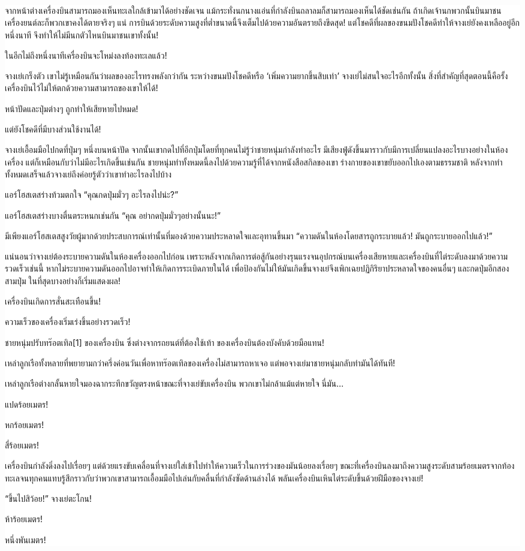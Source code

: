 จากหน้าต่างเครื่องบินสามารถมองเห็นทะเลใกล้เข้ามาได้อย่างชัดเจน แม้กระทั่งนกนางแอ่นที่กำลังบินถลาลมก็สามารถมองเห็นได้ชัดเช่นกัน ถ้าเกิดเจ้านกพวกนั้นบินมาชนเครื่องยนต์ละก็พวกเขาคงได้ตายจริงๆ แน่ การบินด้วยระดับความสูงที่ต่ำขนาดนี้จึงเต็มไปด้วยความอันตรายถึงขีดสุด! แต่โชคดีที่ผลของขนมปังโชคดีทำให้จางเย่ยังคงเหลืออยู่อีกหนึ่งนาที จึงทำให้ไม่มีนกตัวไหนบินมาชนเขาทั้งนั้น!

ในอีกไม่ถึงหนึ่งนาทีเครื่องบินจะโหม่งลงท้องทะเลแล้ว!

จางเย่เกร็งตัว เขาไม่รู้เหมือนกันว่าผลของอะไรทรงพลังกว่ากัน ระหว่างขนมปังโชคดีหรือ ‘เพิ่มความยากขึ้นสิบเท่า’ จางเย่ไม่สนใจอะไรอีกทั้งนั้น สิ่งที่สำคัญที่สุดตอนนี้คือรั้งเครื่องบินไว้ไม่ให้ตกด้วยความสามารถของเขาให้ได้!

หน้าปัดและปุ่มต่างๆ ถูกทำให้เสียหายไปหมด!

แต่ยังโชคดีที่มีบางส่วนใช้งานได้!

จางเย่เอื้อมมือไปกดที่ปุ่มๆ หนึ่งบนหน้าปัด จากนั้นเขากดไปที่อีกปุ่มโดยที่ทุกคนไม่รู้ว่าชายหนุ่มกำลังทำอะไร มีเสียงฟู่ดังขึ้นมาราวกับมีการเปลี่ยนแปลงอะไรบางอย่างในห้องเครื่อง แต่ก็เหมือนกับว่าไม่มีอะไรเกิดขึ้นเช่นกัน ชายหนุ่มทำทั้งหมดนี้ลงไปด้วยความรู้ที่ได้จากหนังสือสกิลของเขา ร่างกายของเขาขยับออกไปเองตามธรรมชาติ หลังจากทำทั้งหมดเสร็จแล้วจางเย่ถึงค่อยรู้ตัวว่าเขาทำอะไรลงไปบ้าง

แอร์โฮสเตสร่างท้วมตกใจ “คุณกดปุ่มมั่วๆ อะไรลงไปน่ะ?”

แอร์โฮสเตสร่างบางตื่นตระหนกเช่นกัน “คุณ อย่ากดปุ่มมั่วๆอย่างนั้นนะ!”

มีเพียงแอร์โฮสเตสสูงวัยผู้มากด้วยประสบการณ์เท่านั้นที่มองด้วยความประหลาดใจและอุทานขึ้นมา “ความดันในห้องโดยสารถูกระบายแล้ว! มันถูกระบายออกไปแล้ว!”

แน่นอนว่าจางเย่ต้องระบายความดันในห้องเครื่องออกไปก่อน เพราะหลังจากเกิดการต่อสู้กันอย่างรุนแรงจนอุปกรณ์บนเครื่องเสียหายและเครื่องบินที่ไต่ระดับลงมาด้วยความรวดเร็วเช่นนี้ หากไม่ระบายความดันออกไปอาจทำให้เกิดการระเบิดภายในได้ เพื่อป้องกันไม่ให้มันเกิดขึ้นจางเย่จึงเพิกเฉยปฏิกิริยาประหลาดใจของคนอื่นๆ และกดปุ่มอีกสองสามปุ่ม ในที่สุดบางอย่างก็เริ่มแสดงผล!

เครื่องบินเกิดการสั่นสะเทือนขึ้น!

ความเร็วของเครื่องเริ่มเร่งขึ้นอย่างรวดเร็ว!

ชายหนุ่มปรับทร๊อตเทิล[1] ของเครื่องบิน ซึ่งต่างจากรถยนต์ที่ต้องใช้เท้า ของเครื่องบินต้องบังคับด้วยมือแทน!

เหล่าลูกเรือทั้งหลายที่พยายามกว่าครึ่งค่อนวันเพื่อหาทร๊อตเทิลของเครื่องไม่สามารถหาเจอ แต่พอจางเย่มาชายหนุ่มกลับทำมันได้ทันที!

เหล่าลูกเรือต่างกลั้นหายใจมองฉากระทึกขวัญตรงหน้าขณะที่จางเย่ขับเครื่องบิน พวกเขาไม่กล้าแม้แต่หายใจ นี่มัน...

แปดร้อยเมตร!

หกร้อยเมตร!

สี่ร้อยเมตร!

เครื่องบินกำลังดิ่งลงไปเรื่อยๆ แต่ด้วยแรงขับเคลื่อนที่จางเย่ใส่เข้าไปทำให้ความเร็วในการร่วงของมันน้อยลงเรื่อยๆ ขณะที่เครื่องบินลงมาถึงความสูงระดับสามร้อยเมตรจากท้องทะเลจนทุกคนแทบรู้สึกราวกับว่าพวกเขาสามารถเอื้อมมือไปเล่นกับคลื่นที่กำลังซัดด้านล่างได้ พลันเครื่องบินเหินไต่ระดับขึ้นด้วยฝีมือของจางเย่!

“ขึ้นไปสิว้อย!” จางเย่ตะโกน!

ห้าร้อยเมตร!

หนึ่งพันเมตร!
